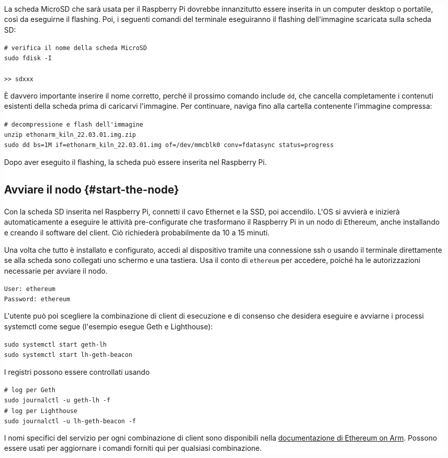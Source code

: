 La scheda MicroSD che sarà usata per il Raspberry Pi dovrebbe innanzitutto essere inserita in un computer desktop o portatile, così da eseguirne il flashing. Poi, i seguenti comandi del terminale eseguiranno il flashing dell'immagine scaricata sulla scheda SD:

```shell
# verifica il nome della scheda MicroSD
sudo fdisk -I

>> sdxxx
```

È davvero importante inserire il nome corretto, perché il prossimo comando include `dd`, che cancella completamente i contenuti esistenti della scheda prima di caricarvi l'immagine. Per continuare, naviga fino alla cartella contenente l'immagine compressa:

```shell
# decompressione e flash dell'immagine
unzip ethonarm_kiln_22.03.01.img.zip
sudo dd bs=1M if=ethonarm_kiln_22.03.01.img of=/dev/mmcblk0 conv=fdatasync status=progress
```

Dopo aver eseguito il flashing, la scheda può essere inserita nel Raspberry Pi.

## Avviare il nodo {#start-the-node}

Con la scheda SD inserita nel Raspberry Pi, connetti il cavo Ethernet e la SSD, poi accendilo. L'OS si avvierà e inizierà automaticamente a eseguire le attività pre-configurate che trasformano il Raspberry Pi in un nodo di Ethereum, anche installando e creando il software del client. Ciò richiederà probabilmente da 10 a 15 minuti.

Una volta che tutto è installato e configurato, accedi al dispositivo tramite una connessione ssh o usando il terminale direttamente se alla scheda sono collegati uno schermo e una tastiera. Usa il conto di `ethereum` per accedere, poiché ha le autorizzazioni necessarie per avviare il nodo.

```shell
User: ethereum
Password: ethereum
```

L'utente può poi scegliere la combinazione di client di esecuzione e di consenso che desidera eseguire e avviarne i processi systemctl come segue (l'esempio esegue Geth e Lighthouse):

```shell
sudo systemctl start geth-lh
sudo systemctl start lh-geth-beacon
```

I registri possono essere controllati usando

```shell
# log per Geth
sudo journalctl -u geth-lh -f
# log per Lighthouse
sudo journalctl -u lh-geth-beacon -f
```

I nomi specifici del servizio per ogni combinazione di client sono disponibili nella [documentazione di Ethereum on Arm](https://ethereum-on-arm-documentation.readthedocs.io/en/latest/kiln/kiln-testnet.html#id2). Possono essere usati per aggiornare i comandi forniti qui per qualsiasi combinazione.
